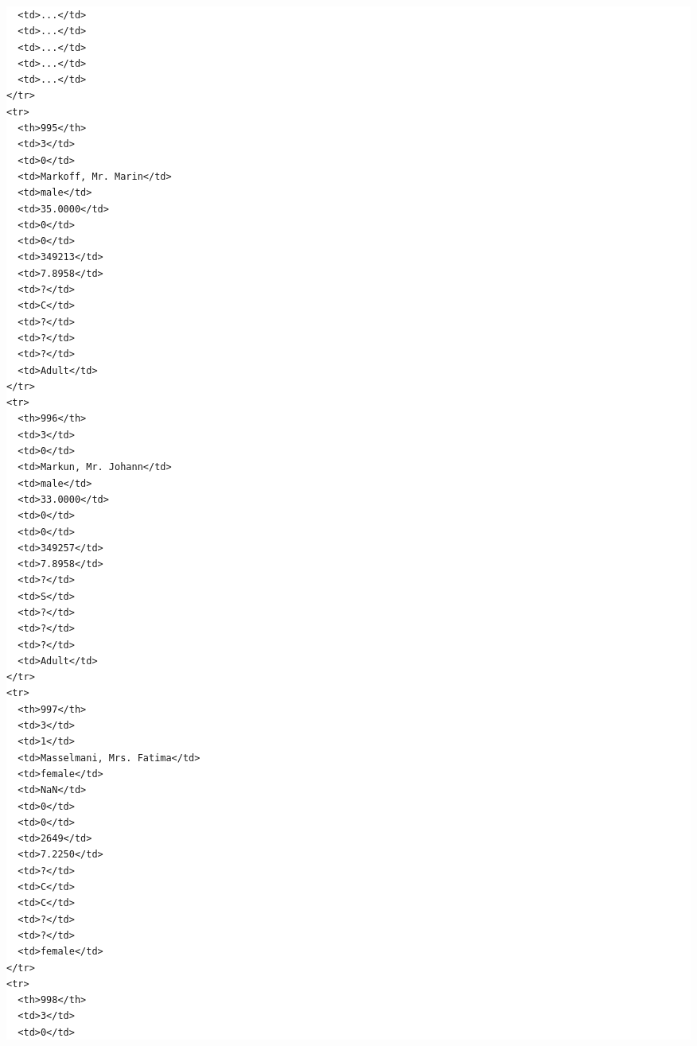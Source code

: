       <td>...</td>
      <td>...</td>
      <td>...</td>
      <td>...</td>
      <td>...</td>
    </tr>
    <tr>
      <th>995</th>
      <td>3</td>
      <td>0</td>
      <td>Markoff, Mr. Marin</td>
      <td>male</td>
      <td>35.0000</td>
      <td>0</td>
      <td>0</td>
      <td>349213</td>
      <td>7.8958</td>
      <td>?</td>
      <td>C</td>
      <td>?</td>
      <td>?</td>
      <td>?</td>
      <td>Adult</td>
    </tr>
    <tr>
      <th>996</th>
      <td>3</td>
      <td>0</td>
      <td>Markun, Mr. Johann</td>
      <td>male</td>
      <td>33.0000</td>
      <td>0</td>
      <td>0</td>
      <td>349257</td>
      <td>7.8958</td>
      <td>?</td>
      <td>S</td>
      <td>?</td>
      <td>?</td>
      <td>?</td>
      <td>Adult</td>
    </tr>
    <tr>
      <th>997</th>
      <td>3</td>
      <td>1</td>
      <td>Masselmani, Mrs. Fatima</td>
      <td>female</td>
      <td>NaN</td>
      <td>0</td>
      <td>0</td>
      <td>2649</td>
      <td>7.2250</td>
      <td>?</td>
      <td>C</td>
      <td>C</td>
      <td>?</td>
      <td>?</td>
      <td>female</td>
    </tr>
    <tr>
      <th>998</th>
      <td>3</td>
      <td>0</td>